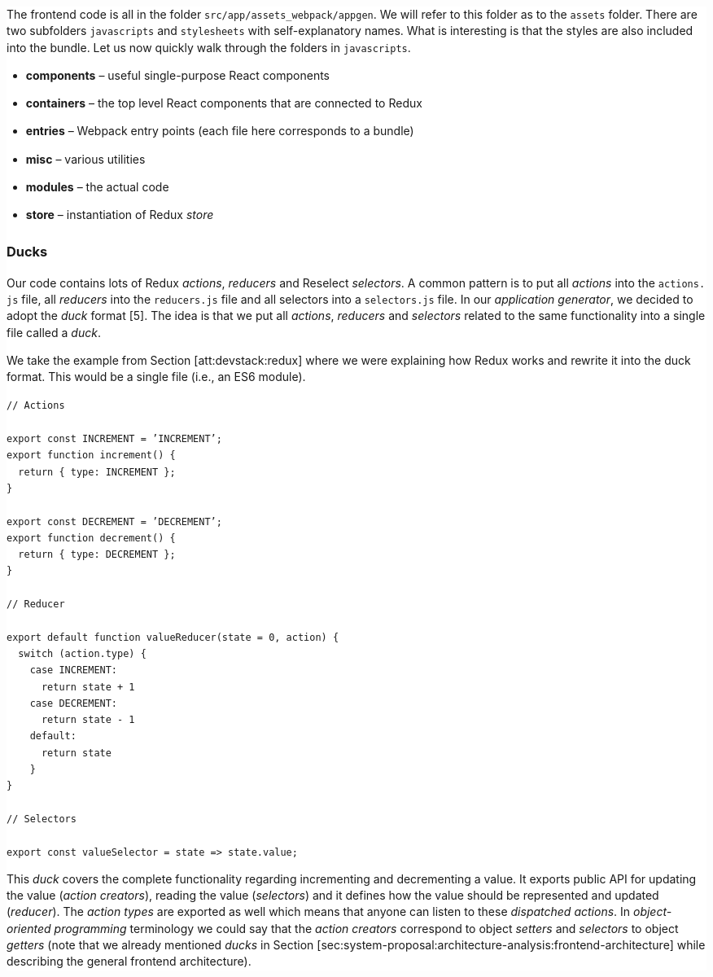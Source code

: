 The frontend code is all in the folder `src/app/assets_webpack/appgen`. We will refer to this folder as to the `assets` folder. There are two subfolders `javascripts` and `stylesheets` with self-explanatory names. What is interesting is that the styles are also included into the bundle. Let us now quickly walk through the folders in `javascripts`.

-   **components** – useful single-purpose React components

-   **containers** – the top level React components that are connected to Redux

-   **entries** – Webpack entry points (each file here corresponds to a bundle)

-   **misc** – various utilities

-   **modules** – the actual code

-   **store** – instantiation of Redux *store*

### Ducks

Our code contains lots of Redux *actions*, *reducers* and Reselect *selectors*. A common pattern is to put all *actions* into the `actions.js` file, all *reducers* into the `reducers.js` file and all selectors into a `selectors.js` file. In our *application generator*, we decided to adopt the *duck* format [5]. The idea is that we put all *actions*, *reducers* and *selectors* related to the same functionality into a single file called a *duck*.

We take the example from Section \[att:devstack:redux\] where we were explaining how Redux works and rewrite it into the duck format. This would be a single file (i.e., an ES6 module).

    // Actions 

    export const INCREMENT = ’INCREMENT’;
    export function increment() {
      return { type: INCREMENT };
    }

    export const DECREMENT = ’DECREMENT’;
    export function decrement() {
      return { type: DECREMENT };
    }

    // Reducer

    export default function valueReducer(state = 0, action) {
      switch (action.type) {
        case INCREMENT:
          return state + 1
        case DECREMENT:
          return state - 1
        default:
          return state
        }
    }

    // Selectors

    export const valueSelector = state => state.value;

This *duck* covers the complete functionality regarding incrementing and decrementing a value. It exports public API for updating the value (*action creators*), reading the value (*selectors*) and it defines how the value should be represented and updated (*reducer*). The *action types* are exported as well which means that anyone can listen to these *dispatched* *actions*. In *object-oriented programming* terminology we could say that the *action creators* correspond to object *setters* and *selectors* to object *getters* (note that we already mentioned *ducks* in Section \[sec:system-proposal:architecture-analysis:frontend-architecture\] while describing the general frontend architecture).
